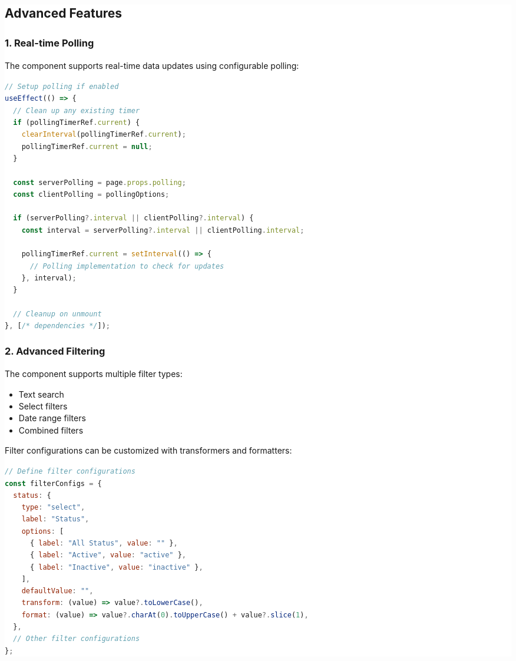 ## Advanced Features

### 1. Real-time Polling

The component supports real-time data updates using configurable polling:

```jsx
// Setup polling if enabled
useEffect(() => {
  // Clean up any existing timer
  if (pollingTimerRef.current) {
    clearInterval(pollingTimerRef.current);
    pollingTimerRef.current = null;
  }

  const serverPolling = page.props.polling;
  const clientPolling = pollingOptions;

  if (serverPolling?.interval || clientPolling?.interval) {
    const interval = serverPolling?.interval || clientPolling.interval;
    
    pollingTimerRef.current = setInterval(() => {
      // Polling implementation to check for updates
    }, interval);
  }
  
  // Cleanup on unmount
}, [/* dependencies */]);
```

### 2. Advanced Filtering

The component supports multiple filter types:
- Text search
- Select filters
- Date range filters
- Combined filters

Filter configurations can be customized with transformers and formatters:

```jsx
// Define filter configurations
const filterConfigs = {
  status: {
    type: "select",
    label: "Status",
    options: [
      { label: "All Status", value: "" },
      { label: "Active", value: "active" },
      { label: "Inactive", value: "inactive" },
    ],
    defaultValue: "",
    transform: (value) => value?.toLowerCase(),
    format: (value) => value?.charAt(0).toUpperCase() + value?.slice(1),
  },
  // Other filter configurations
};
```
